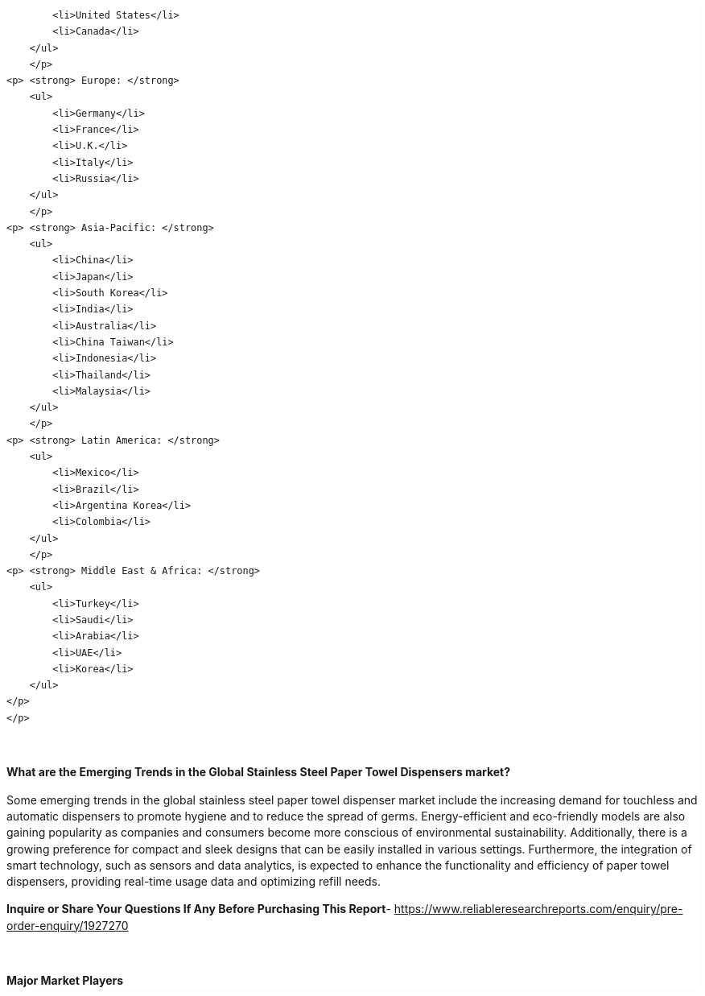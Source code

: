             <li>United States</li>
            <li>Canada</li>
        </ul>
        </p> 
    <p> <strong> Europe: </strong>
        <ul>
            <li>Germany</li>
            <li>France</li>
            <li>U.K.</li>
            <li>Italy</li>
            <li>Russia</li>
        </ul>
        </p> 
    <p> <strong> Asia-Pacific: </strong>
        <ul>
            <li>China</li>
            <li>Japan</li>
            <li>South Korea</li>
            <li>India</li>
            <li>Australia</li>
            <li>China Taiwan</li>
            <li>Indonesia</li>
            <li>Thailand</li>
            <li>Malaysia</li>
        </ul>
        </p> 
    <p> <strong> Latin America: </strong>
        <ul>
            <li>Mexico</li>
            <li>Brazil</li>
            <li>Argentina Korea</li>
            <li>Colombia</li>
        </ul>
        </p> 
    <p> <strong> Middle East & Africa: </strong>
        <ul>
            <li>Turkey</li>
            <li>Saudi</li>
            <li>Arabia</li>
            <li>UAE</li>
            <li>Korea</li>
        </ul>
    </p>
    </p>
<p>&nbsp;</p>
<p><strong>What are the Emerging Trends in the Global Stainless Steel Paper Towel Dispensers market?</strong></p>
<p><p>Some emerging trends in the global stainless steel paper towel dispenser market include the increasing demand for touchless and automatic dispensers to promote hygiene and to reduce the spread of germs. Energy-efficient and eco-friendly models are also gaining popularity as companies and consumers become more conscious of environmental sustainability. Additionally, there is a growing preference for compact and sleek designs that can be easily installed in various settings. Furthermore, the integration of smart technology, such as sensors and data analytics, is expected to enhance the functionality and efficiency of paper towel dispensers, providing real-time usage data and optimizing refill needs.</p></p>
<p><strong>Inquire or Share Your Questions If Any Before Purchasing This Report</strong>- <a href="https://www.reliableresearchreports.com/enquiry/pre-order-enquiry/1927270">https://www.reliableresearchreports.com/enquiry/pre-order-enquiry/1927270</a></p>
<p>&nbsp;</p>
<p><strong>Major Market Players</strong></p>